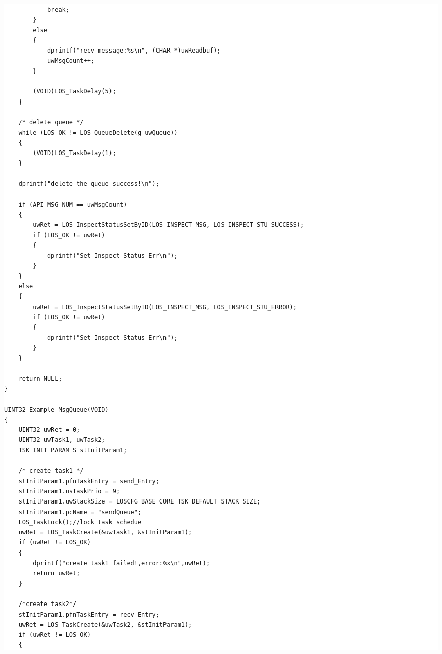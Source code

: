 ```  
            break;
        }
        else
        {
            dprintf("recv message:%s\n", (CHAR *)uwReadbuf);
            uwMsgCount++;
        }

        (VOID)LOS_TaskDelay(5);
    }

    /* delete queue */
    while (LOS_OK != LOS_QueueDelete(g_uwQueue))
    {
        (VOID)LOS_TaskDelay(1);
    }

    dprintf("delete the queue success!\n");

    if (API_MSG_NUM == uwMsgCount)
    {
        uwRet = LOS_InspectStatusSetByID(LOS_INSPECT_MSG, LOS_INSPECT_STU_SUCCESS);
        if (LOS_OK != uwRet)
        {
            dprintf("Set Inspect Status Err\n");
        }
    }
    else
    {
        uwRet = LOS_InspectStatusSetByID(LOS_INSPECT_MSG, LOS_INSPECT_STU_ERROR);
        if (LOS_OK != uwRet)
        {
            dprintf("Set Inspect Status Err\n");
        }
    }

    return NULL;
}

UINT32 Example_MsgQueue(VOID)
{
    UINT32 uwRet = 0;
    UINT32 uwTask1, uwTask2;
    TSK_INIT_PARAM_S stInitParam1;

    /* create task1 */
    stInitParam1.pfnTaskEntry = send_Entry;
    stInitParam1.usTaskPrio = 9;
    stInitParam1.uwStackSize = LOSCFG_BASE_CORE_TSK_DEFAULT_STACK_SIZE;
    stInitParam1.pcName = "sendQueue";
    LOS_TaskLock();//lock task schedue
    uwRet = LOS_TaskCreate(&uwTask1, &stInitParam1);
    if (uwRet != LOS_OK)
    {
        dprintf("create task1 failed!,error:%x\n",uwRet);
        return uwRet;
    }

    /*create task2*/
    stInitParam1.pfnTaskEntry = recv_Entry;
    uwRet = LOS_TaskCreate(&uwTask2, &stInitParam1);
    if (uwRet != LOS_OK)
    {
```